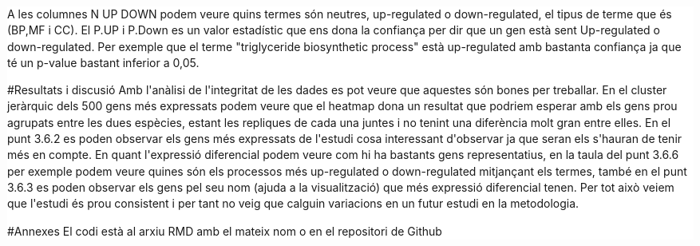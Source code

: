 A les columnes N UP DOWN podem veure quins termes són neutres, up-regulated o down-regulated, el tipus de terme que és (BP,MF i CC). El P.UP i P.Down es un valor estadístic que ens dona la confiança per dir que un gen està sent Up-regulated o down-regulated. Per exemple que el terme "triglyceride biosynthetic process" està up-regulated amb bastanta confiança ja que té un p-value bastant inferior a 0,05.

#Resultats i discusió
Amb l'anàlisi de l'integritat de les dades es pot veure que aquestes són bones per treballar.
En el cluster jeràrquic dels 500 gens més expressats podem veure que el heatmap dona un resultat que podriem esperar amb els gens prou agrupats entre les dues espècies, estant les repliques de cada una juntes i no tenint una diferència molt gran entre elles.
En el punt 3.6.2 es poden observar els gens més expressats de l'estudi cosa interessant d'observar ja que seran els s'hauran de tenir més en compte.
En quant l'expressió diferencial podem veure com hi ha bastants gens representatius, en la taula del punt 3.6.6 per exemple podem veure quines són els processos més up-regulated o down-regulated mitjançant els termes, també en el punt 3.6.3 es poden observar els gens pel seu nom (ajuda a la visualització) que més expressió diferencial tenen.
Per tot això veiem que l'estudi és prou consistent i per tant no veig que calguin variacions en un futur estudi en la metodologia.

#Annexes
El codi està al arxiu RMD amb el mateix nom o en el repositori de Github

